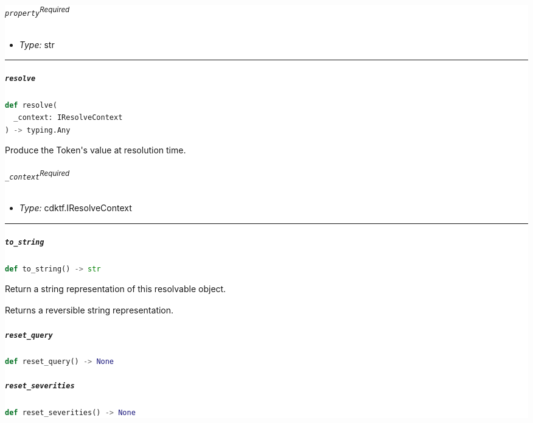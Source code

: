 ###### `property`<sup>Required</sup> <a name="property" id="@cdktf/provider-datadog.securityNotificationRule.SecurityNotificationRuleSelectorsOutputReference.interpolationForAttribute.parameter.property"></a>

- *Type:* str

---

##### `resolve` <a name="resolve" id="@cdktf/provider-datadog.securityNotificationRule.SecurityNotificationRuleSelectorsOutputReference.resolve"></a>

```python
def resolve(
  _context: IResolveContext
) -> typing.Any
```

Produce the Token's value at resolution time.

###### `_context`<sup>Required</sup> <a name="_context" id="@cdktf/provider-datadog.securityNotificationRule.SecurityNotificationRuleSelectorsOutputReference.resolve.parameter._context"></a>

- *Type:* cdktf.IResolveContext

---

##### `to_string` <a name="to_string" id="@cdktf/provider-datadog.securityNotificationRule.SecurityNotificationRuleSelectorsOutputReference.toString"></a>

```python
def to_string() -> str
```

Return a string representation of this resolvable object.

Returns a reversible string representation.

##### `reset_query` <a name="reset_query" id="@cdktf/provider-datadog.securityNotificationRule.SecurityNotificationRuleSelectorsOutputReference.resetQuery"></a>

```python
def reset_query() -> None
```

##### `reset_severities` <a name="reset_severities" id="@cdktf/provider-datadog.securityNotificationRule.SecurityNotificationRuleSelectorsOutputReference.resetSeverities"></a>

```python
def reset_severities() -> None
```
